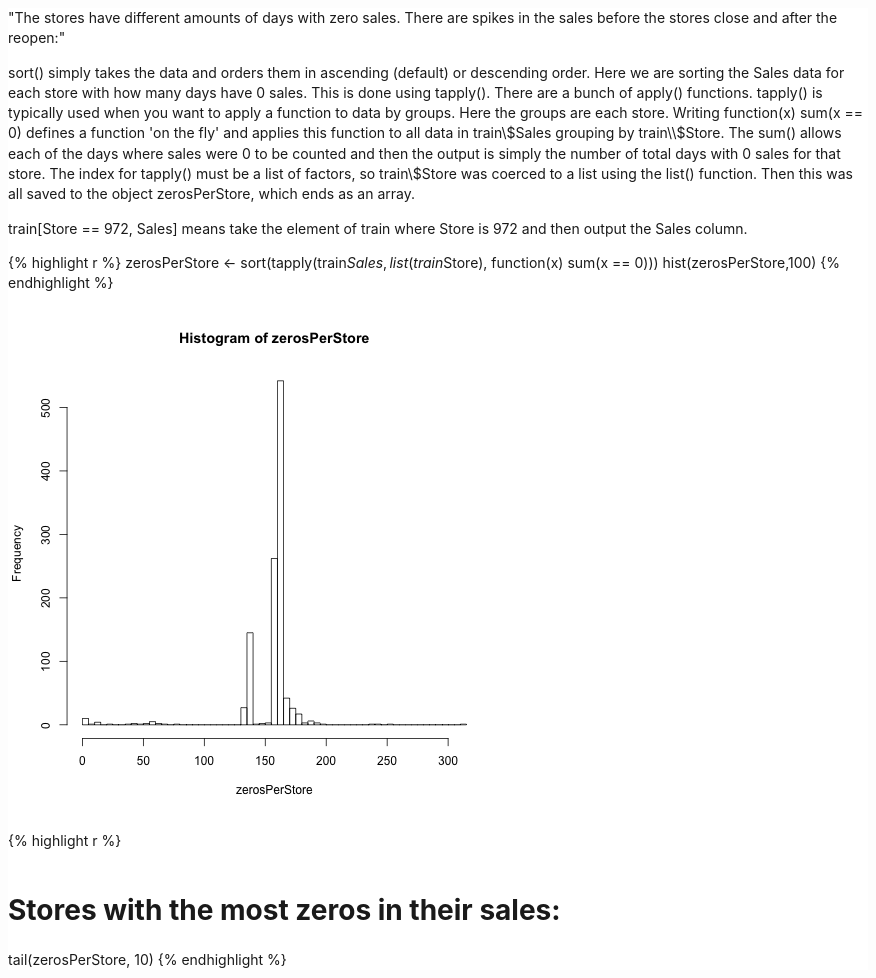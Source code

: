 "The stores have different amounts of days with zero sales.
There are spikes in the sales before the stores close and after the reopen:"

sort() simply takes the data and orders them in ascending (default) or descending order. Here we are sorting the Sales data for each store with how many days have 0 sales.  This is done using tapply().  There are a bunch of apply() functions.  tapply() is typically used when you want to apply a function to data by groups.  Here the groups are each store.  Writing function(x) sum(x == 0) defines a function 'on the fly' and applies this function to all data in train\\$Sales grouping by train\\$Store.  The sum() allows each of the days where sales were 0 to be counted and then the output is simply the number of total days with 0 sales for that store.  The index for tapply() must be a list of factors, so train\\$Store was coerced to a list using the list() function. Then this was all saved to the object zerosPerStore, which ends as an array.

train[Store == 972, Sales] means take the element of train where Store is 972 and then output the Sales column.


{% highlight r %}
zerosPerStore <- sort(tapply(train$Sales, list(train$Store), function(x) sum(x == 0)))
hist(zerosPerStore,100)
{% endhighlight %}

![center](/images/2016-06-29-Rossmann-script/unnamed-chunk-12-1.png)

{% highlight r %}
# Stores with the most zeros in their sales:
tail(zerosPerStore, 10)
{% endhighlight %}
